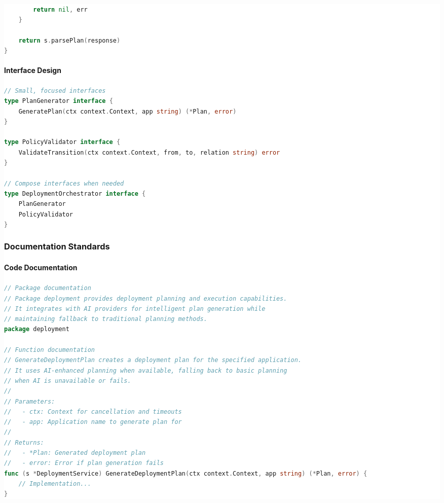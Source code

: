 ```go
        return nil, err
    }
    
    return s.parsePlan(response)
}
```

#### Interface Design
```go
// Small, focused interfaces
type PlanGenerator interface {
    GeneratePlan(ctx context.Context, app string) (*Plan, error)
}

type PolicyValidator interface {
    ValidateTransition(ctx context.Context, from, to, relation string) error
}

// Compose interfaces when needed
type DeploymentOrchestrator interface {
    PlanGenerator
    PolicyValidator
}
```

### Documentation Standards

#### Code Documentation
```go
// Package documentation
// Package deployment provides deployment planning and execution capabilities.
// It integrates with AI providers for intelligent plan generation while
// maintaining fallback to traditional planning methods.
package deployment

// Function documentation
// GenerateDeploymentPlan creates a deployment plan for the specified application.
// It uses AI-enhanced planning when available, falling back to basic planning
// when AI is unavailable or fails.
//
// Parameters:
//   - ctx: Context for cancellation and timeouts
//   - app: Application name to generate plan for
//
// Returns:
//   - *Plan: Generated deployment plan
//   - error: Error if plan generation fails
func (s *DeploymentService) GenerateDeploymentPlan(ctx context.Context, app string) (*Plan, error) {
    // Implementation...
}
```
